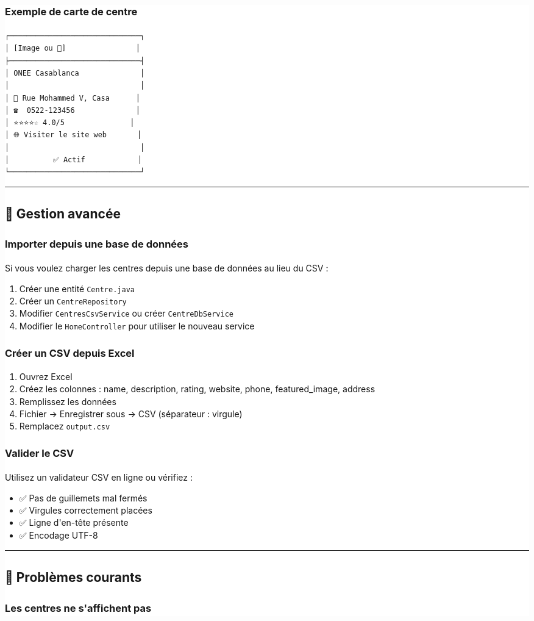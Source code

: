 ### Exemple de carte de centre

```
┌──────────────────────────────┐
│ [Image ou 🏢]                │
├──────────────────────────────┤
│ ONEE Casablanca              │
│                              │
│ 📍 Rue Mohammed V, Casa      │
│ ☎️  0522-123456              │
│ ⭐⭐⭐⭐☆ 4.0/5               │
│ 🌐 Visiter le site web       │
│                              │
│          ✅ Actif            │
└──────────────────────────────┘
```

---

## 🔧 Gestion avancée

### Importer depuis une base de données

Si vous voulez charger les centres depuis une base de données au lieu du CSV :

1. Créer une entité `Centre.java`
2. Créer un `CentreRepository`
3. Modifier `CentresCsvService` ou créer `CentreDbService`
4. Modifier le `HomeController` pour utiliser le nouveau service

### Créer un CSV depuis Excel

1. Ouvrez Excel
2. Créez les colonnes : name, description, rating, website, phone, featured_image, address
3. Remplissez les données
4. Fichier → Enregistrer sous → CSV (séparateur : virgule)
5. Remplacez `output.csv`

### Valider le CSV

Utilisez un validateur CSV en ligne ou vérifiez :
- ✅ Pas de guillemets mal fermés
- ✅ Virgules correctement placées
- ✅ Ligne d'en-tête présente
- ✅ Encodage UTF-8

---

## 🐛 Problèmes courants

### Les centres ne s'affichent pas

